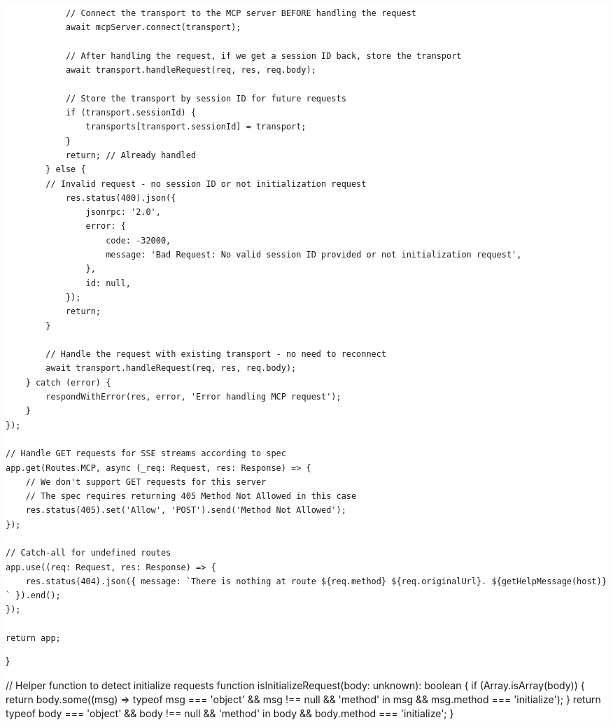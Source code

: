                 // Connect the transport to the MCP server BEFORE handling the request
                await mcpServer.connect(transport);

                // After handling the request, if we get a session ID back, store the transport
                await transport.handleRequest(req, res, req.body);

                // Store the transport by session ID for future requests
                if (transport.sessionId) {
                    transports[transport.sessionId] = transport;
                }
                return; // Already handled
            } else {
            // Invalid request - no session ID or not initialization request
                res.status(400).json({
                    jsonrpc: '2.0',
                    error: {
                        code: -32000,
                        message: 'Bad Request: No valid session ID provided or not initialization request',
                    },
                    id: null,
                });
                return;
            }

            // Handle the request with existing transport - no need to reconnect
            await transport.handleRequest(req, res, req.body);
        } catch (error) {
            respondWithError(res, error, 'Error handling MCP request');
        }
    });

    // Handle GET requests for SSE streams according to spec
    app.get(Routes.MCP, async (_req: Request, res: Response) => {
        // We don't support GET requests for this server
        // The spec requires returning 405 Method Not Allowed in this case
        res.status(405).set('Allow', 'POST').send('Method Not Allowed');
    });

    // Catch-all for undefined routes
    app.use((req: Request, res: Response) => {
        res.status(404).json({ message: `There is nothing at route ${req.method} ${req.originalUrl}. ${getHelpMessage(host)}` }).end();
    });

    return app;
}

// Helper function to detect initialize requests
function isInitializeRequest(body: unknown): boolean {
    if (Array.isArray(body)) {
        return body.some((msg) => typeof msg === 'object' && msg !== null && 'method' in msg && msg.method === 'initialize');
    }
    return typeof body === 'object' && body !== null && 'method' in body && body.method === 'initialize';
}
</file>
